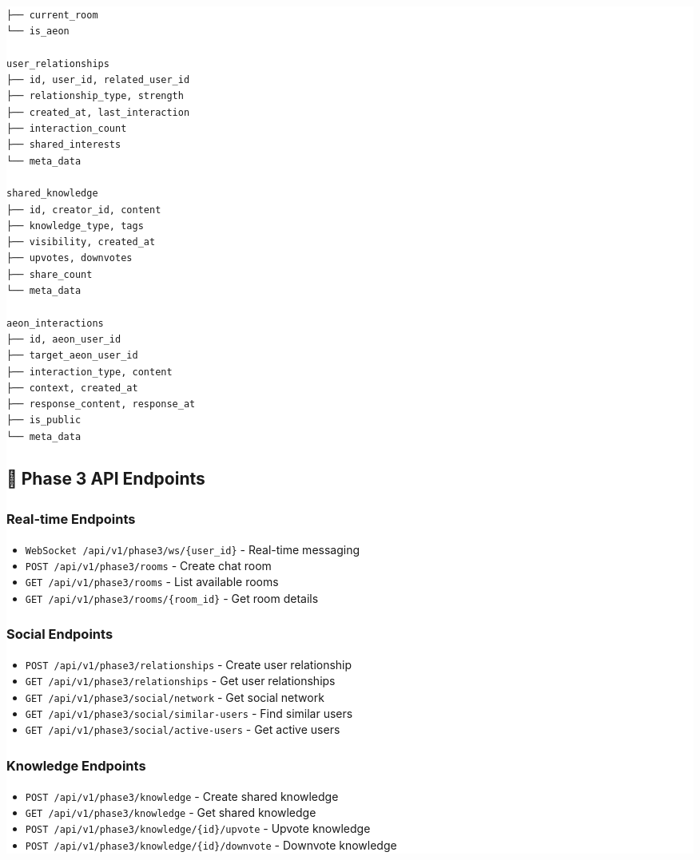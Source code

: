 ```
├── current_room
└── is_aeon

user_relationships
├── id, user_id, related_user_id
├── relationship_type, strength
├── created_at, last_interaction
├── interaction_count
├── shared_interests
└── meta_data

shared_knowledge
├── id, creator_id, content
├── knowledge_type, tags
├── visibility, created_at
├── upvotes, downvotes
├── share_count
└── meta_data

aeon_interactions
├── id, aeon_user_id
├── target_aeon_user_id
├── interaction_type, content
├── context, created_at
├── response_content, response_at
├── is_public
└── meta_data
```

## 📡 Phase 3 API Endpoints

### Real-time Endpoints
- `WebSocket /api/v1/phase3/ws/{user_id}` - Real-time messaging
- `POST /api/v1/phase3/rooms` - Create chat room
- `GET /api/v1/phase3/rooms` - List available rooms
- `GET /api/v1/phase3/rooms/{room_id}` - Get room details

### Social Endpoints
- `POST /api/v1/phase3/relationships` - Create user relationship
- `GET /api/v1/phase3/relationships` - Get user relationships
- `GET /api/v1/phase3/social/network` - Get social network
- `GET /api/v1/phase3/social/similar-users` - Find similar users
- `GET /api/v1/phase3/social/active-users` - Get active users

### Knowledge Endpoints
- `POST /api/v1/phase3/knowledge` - Create shared knowledge
- `GET /api/v1/phase3/knowledge` - Get shared knowledge
- `POST /api/v1/phase3/knowledge/{id}/upvote` - Upvote knowledge
- `POST /api/v1/phase3/knowledge/{id}/downvote` - Downvote knowledge
